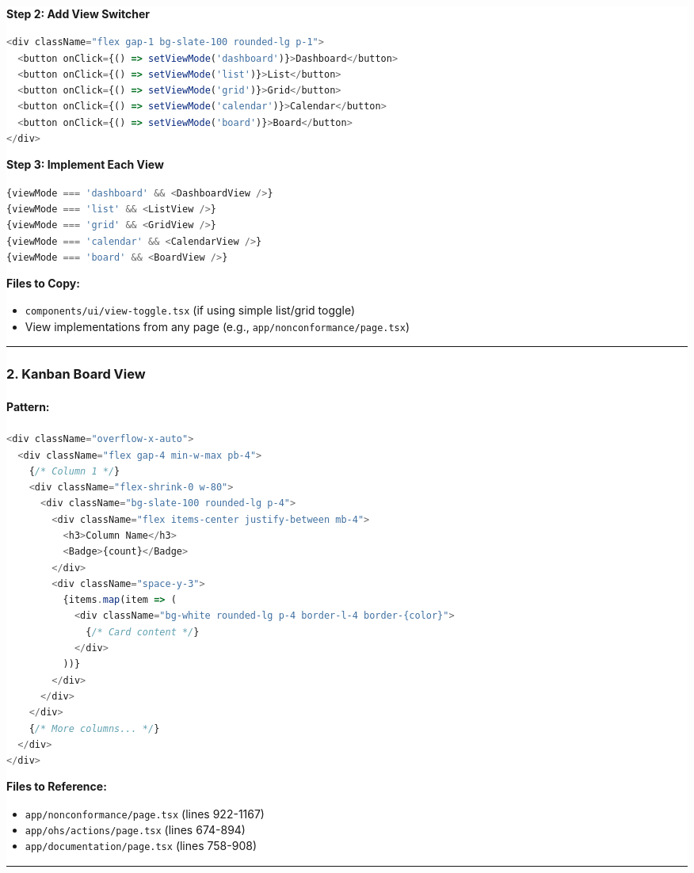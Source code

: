 **Step 2: Add View Switcher**
```typescript
<div className="flex gap-1 bg-slate-100 rounded-lg p-1">
  <button onClick={() => setViewMode('dashboard')}>Dashboard</button>
  <button onClick={() => setViewMode('list')}>List</button>
  <button onClick={() => setViewMode('grid')}>Grid</button>
  <button onClick={() => setViewMode('calendar')}>Calendar</button>
  <button onClick={() => setViewMode('board')}>Board</button>
</div>
```

**Step 3: Implement Each View**
```typescript
{viewMode === 'dashboard' && <DashboardView />}
{viewMode === 'list' && <ListView />}
{viewMode === 'grid' && <GridView />}
{viewMode === 'calendar' && <CalendarView />}
{viewMode === 'board' && <BoardView />}
```

**Files to Copy:**
- `components/ui/view-toggle.tsx` (if using simple list/grid toggle)
- View implementations from any page (e.g., `app/nonconformance/page.tsx`)

---

### **2. Kanban Board View**

#### **Pattern:**
```typescript
<div className="overflow-x-auto">
  <div className="flex gap-4 min-w-max pb-4">
    {/* Column 1 */}
    <div className="flex-shrink-0 w-80">
      <div className="bg-slate-100 rounded-lg p-4">
        <div className="flex items-center justify-between mb-4">
          <h3>Column Name</h3>
          <Badge>{count}</Badge>
        </div>
        <div className="space-y-3">
          {items.map(item => (
            <div className="bg-white rounded-lg p-4 border-l-4 border-{color}">
              {/* Card content */}
            </div>
          ))}
        </div>
      </div>
    </div>
    {/* More columns... */}
  </div>
</div>
```

**Files to Reference:**
- `app/nonconformance/page.tsx` (lines 922-1167)
- `app/ohs/actions/page.tsx` (lines 674-894)
- `app/documentation/page.tsx` (lines 758-908)

---